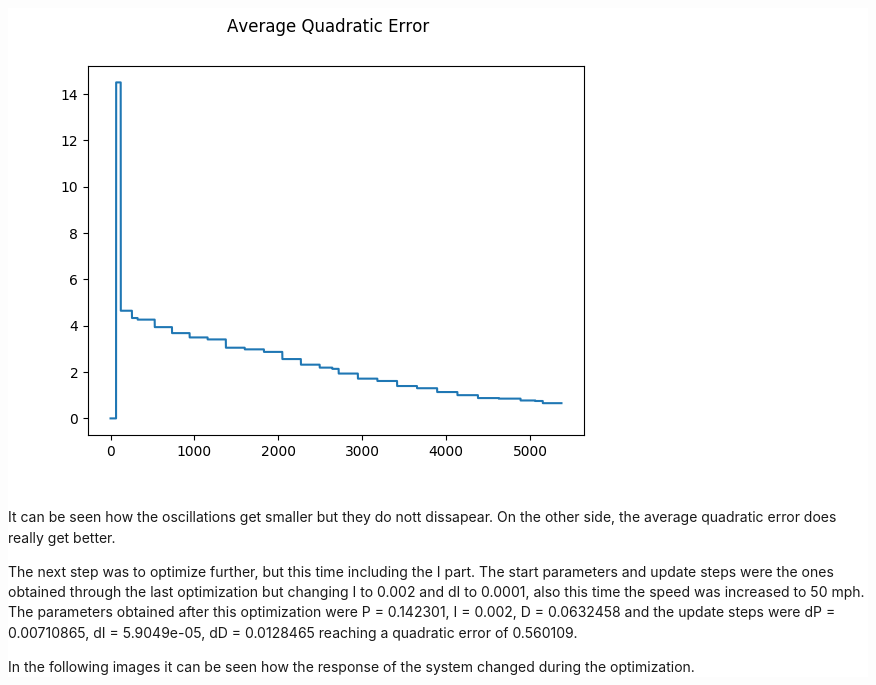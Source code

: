 ![](./plots/ImgsReport/twiddle_1_Error.png) 

It can be seen how the oscillations get smaller but they do nott dissapear. On the other side, the average quadratic error does really get better.

The next step was to optimize further, but this time including the I part. The start parameters and update steps were the ones obtained through the last optimization but changing I to 0.002 and dI to 0.0001, also this time the speed was increased to 50 mph. The parameters obtained after this optimization were P = 0.142301, I = 0.002, D = 0.0632458 and the update steps were dP = 0.00710865, dI = 5.9049e-05, dD = 0.0128465 reaching a quadratic error of 0.560109. 

In the following images it can be seen how the response of the system changed during the optimization.
